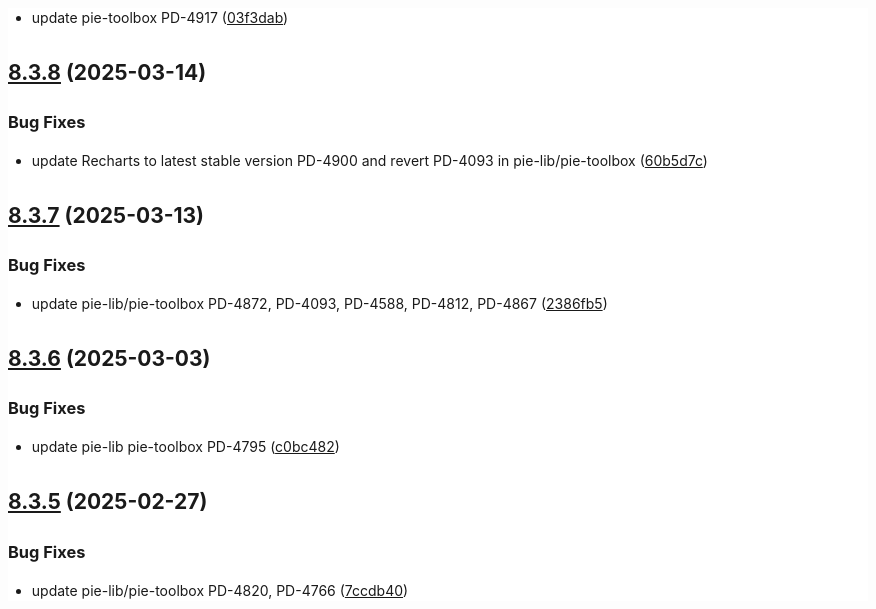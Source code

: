 * update pie-toolbox PD-4917 ([03f3dab](https://github.com/pie-framework/pie-elements/commit/03f3dab963e2c5a55c8e44c472eaf00053bd111c))





## [8.3.8](https://github.com/pie-framework/pie-elements/compare/@pie-element/placement-ordering-configure@8.3.7...@pie-element/placement-ordering-configure@8.3.8) (2025-03-14)


### Bug Fixes

* update Recharts to latest stable version PD-4900 and revert PD-4093 in pie-lib/pie-toolbox ([60b5d7c](https://github.com/pie-framework/pie-elements/commit/60b5d7c799ac4457495a77c4f7d93e3fece1476e))





## [8.3.7](https://github.com/pie-framework/pie-elements/compare/@pie-element/placement-ordering-configure@8.3.6...@pie-element/placement-ordering-configure@8.3.7) (2025-03-13)


### Bug Fixes

* update pie-lib/pie-toolbox PD-4872, PD-4093, PD-4588, PD-4812, PD-4867 ([2386fb5](https://github.com/pie-framework/pie-elements/commit/2386fb5f84cadb42305ab5a0e6248bd2b2279e0a))





## [8.3.6](https://github.com/pie-framework/pie-elements/compare/@pie-element/placement-ordering-configure@8.3.5...@pie-element/placement-ordering-configure@8.3.6) (2025-03-03)


### Bug Fixes

* update pie-lib pie-toolbox PD-4795 ([c0bc482](https://github.com/pie-framework/pie-elements/commit/c0bc48285a67aaaf6f4b81057ced62bc57ee978d))





## [8.3.5](https://github.com/pie-framework/pie-elements/compare/@pie-element/placement-ordering-configure@8.3.4...@pie-element/placement-ordering-configure@8.3.5) (2025-02-27)


### Bug Fixes

* update pie-lib/pie-toolbox PD-4820, PD-4766 ([7ccdb40](https://github.com/pie-framework/pie-elements/commit/7ccdb405614f1c310efe530d97c46fe324c0a669))

